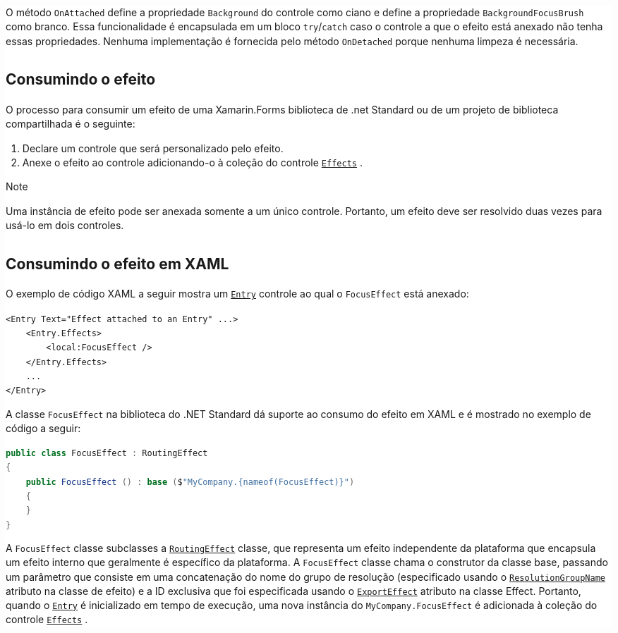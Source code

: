 O método `OnAttached` define a propriedade `Background` do controle como ciano e define a propriedade `BackgroundFocusBrush` como branco. Essa funcionalidade é encapsulada em um bloco `try`/`catch` caso o controle a que o efeito está anexado não tenha essas propriedades. Nenhuma implementação é fornecida pelo método `OnDetached` porque nenhuma limpeza é necessária.

## <a name="consuming-the-effect"></a>Consumindo o efeito

O processo para consumir um efeito de uma Xamarin.Forms biblioteca de .net Standard ou de um projeto de biblioteca compartilhada é o seguinte:

1. Declare um controle que será personalizado pelo efeito.
1. Anexe o efeito ao controle adicionando-o à coleção do controle [`Effects`](xref:Xamarin.Forms.Element.Effects) .

> [!NOTE]
> Uma instância de efeito pode ser anexada somente a um único controle. Portanto, um efeito deve ser resolvido duas vezes para usá-lo em dois controles.

## <a name="consuming-the-effect-in-xaml"></a>Consumindo o efeito em XAML

O exemplo de código XAML a seguir mostra um [`Entry`](xref:Xamarin.Forms.Entry) controle ao qual o `FocusEffect` está anexado:

```xaml
<Entry Text="Effect attached to an Entry" ...>
    <Entry.Effects>
        <local:FocusEffect />
    </Entry.Effects>
    ...
</Entry>
```

A classe `FocusEffect` na biblioteca do .NET Standard dá suporte ao consumo do efeito em XAML e é mostrado no exemplo de código a seguir:

```csharp
public class FocusEffect : RoutingEffect
{
    public FocusEffect () : base ($"MyCompany.{nameof(FocusEffect)}")
    {
    }
}
```

A `FocusEffect` classe subclasses a [`RoutingEffect`](xref:Xamarin.Forms.RoutingEffect) classe, que representa um efeito independente da plataforma que encapsula um efeito interno que geralmente é específico da plataforma. A `FocusEffect` classe chama o construtor da classe base, passando um parâmetro que consiste em uma concatenação do nome do grupo de resolução (especificado usando o [`ResolutionGroupName`](xref:Xamarin.Forms.ResolutionGroupNameAttribute) atributo na classe de efeito) e a ID exclusiva que foi especificada usando o [`ExportEffect`](xref:Xamarin.Forms.ExportEffectAttribute) atributo na classe Effect. Portanto, quando o [`Entry`](xref:Xamarin.Forms.Entry) é inicializado em tempo de execução, uma nova instância do `MyCompany.FocusEffect` é adicionada à coleção do controle [`Effects`](xref:Xamarin.Forms.Element.Effects) .
